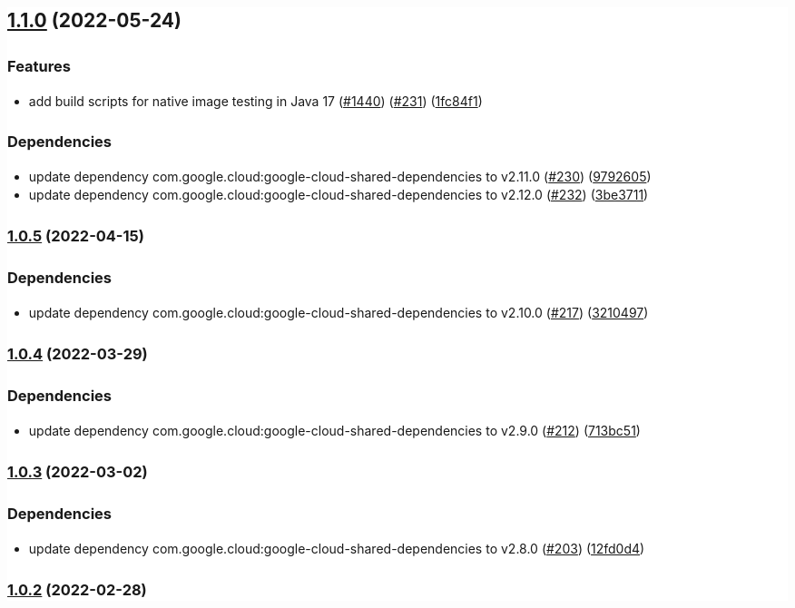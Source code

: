 ## [1.1.0](https://github.com/googleapis/java-managed-identities/compare/v1.0.5...v1.1.0) (2022-05-24)


### Features

* add build scripts for native image testing in Java 17 ([#1440](https://github.com/googleapis/java-managed-identities/issues/1440)) ([#231](https://github.com/googleapis/java-managed-identities/issues/231)) ([1fc84f1](https://github.com/googleapis/java-managed-identities/commit/1fc84f12231192df06b94454b86ec7fa393b452f))


### Dependencies

* update dependency com.google.cloud:google-cloud-shared-dependencies to v2.11.0 ([#230](https://github.com/googleapis/java-managed-identities/issues/230)) ([9792605](https://github.com/googleapis/java-managed-identities/commit/97926058f004692d3b81df5a65a70d189f3bbe2a))
* update dependency com.google.cloud:google-cloud-shared-dependencies to v2.12.0 ([#232](https://github.com/googleapis/java-managed-identities/issues/232)) ([3be3711](https://github.com/googleapis/java-managed-identities/commit/3be371196d54e2ae5d4ac239d0ab9fad6bcc3d30))

### [1.0.5](https://github.com/googleapis/java-managed-identities/compare/v1.0.4...v1.0.5) (2022-04-15)


### Dependencies

* update dependency com.google.cloud:google-cloud-shared-dependencies to v2.10.0 ([#217](https://github.com/googleapis/java-managed-identities/issues/217)) ([3210497](https://github.com/googleapis/java-managed-identities/commit/32104972d9a7763f748d62d56783e74814fd3484))

### [1.0.4](https://github.com/googleapis/java-managed-identities/compare/v1.0.3...v1.0.4) (2022-03-29)


### Dependencies

* update dependency com.google.cloud:google-cloud-shared-dependencies to v2.9.0 ([#212](https://github.com/googleapis/java-managed-identities/issues/212)) ([713bc51](https://github.com/googleapis/java-managed-identities/commit/713bc51770b6771d0bde4293d064e9aae9eddd21))

### [1.0.3](https://github.com/googleapis/java-managed-identities/compare/v1.0.2...v1.0.3) (2022-03-02)


### Dependencies

* update dependency com.google.cloud:google-cloud-shared-dependencies to v2.8.0 ([#203](https://github.com/googleapis/java-managed-identities/issues/203)) ([12fd0d4](https://github.com/googleapis/java-managed-identities/commit/12fd0d40efaa53092f8676afed475977c767f70c))

### [1.0.2](https://github.com/googleapis/java-managed-identities/compare/v1.0.1...v1.0.2) (2022-02-28)
